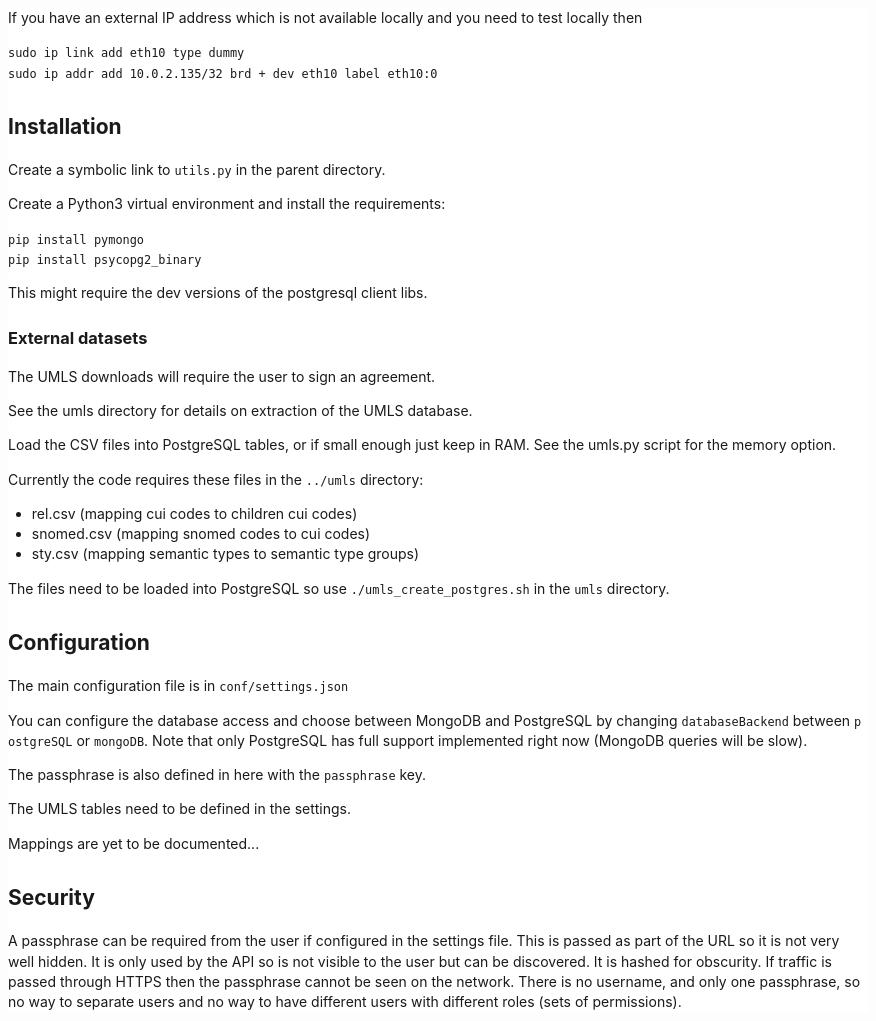 If you have an external IP address which is not available locally and you
need to test locally then
```
sudo ip link add eth10 type dummy
sudo ip addr add 10.0.2.135/32 brd + dev eth10 label eth10:0
```

## Installation

Create a symbolic link to `utils.py` in the parent directory.

Create a Python3 virtual environment and install the requirements:
```
pip install pymongo
pip install psycopg2_binary
```
This might require the dev versions of the postgresql client libs.

### External datasets

The UMLS downloads will require the user to sign an agreement.

See the umls directory for details on extraction of the UMLS database.

Load the CSV files into PostgreSQL tables, or if small enough just keep in RAM.
See the umls.py script for the memory option.

Currently the code requires these files in the `../umls` directory:
* rel.csv (mapping cui codes to children cui codes)
* snomed.csv (mapping snomed codes to cui codes)
* sty.csv (mapping semantic types to semantic type groups)

The files need to be loaded into PostgreSQL so use `./umls_create_postgres.sh`
in the `umls` directory.

## Configuration

The main configuration file is in `conf/settings.json`

You can configure the database access and choose between MongoDB and PostgreSQL
by changing `databaseBackend` between `postgreSQL` or `mongoDB`. Note that only
PostgreSQL has full support implemented right now (MongoDB queries will be slow).

The passphrase is also defined in here with the `passphrase` key.

The UMLS tables need to be defined in the settings.

Mappings are yet to be documented...

## Security

A passphrase can be required from the user if configured in the settings file.
This is passed as part of the URL so it is not very well hidden.
It is only used by the API so is not visible to the user but can be discovered.
It is hashed for obscurity.
If traffic is passed through HTTPS then the passphrase cannot be seen on the network.
There is no username, and only one passphrase, so no way to separate users
and no way to have different users with different roles (sets of permissions).
